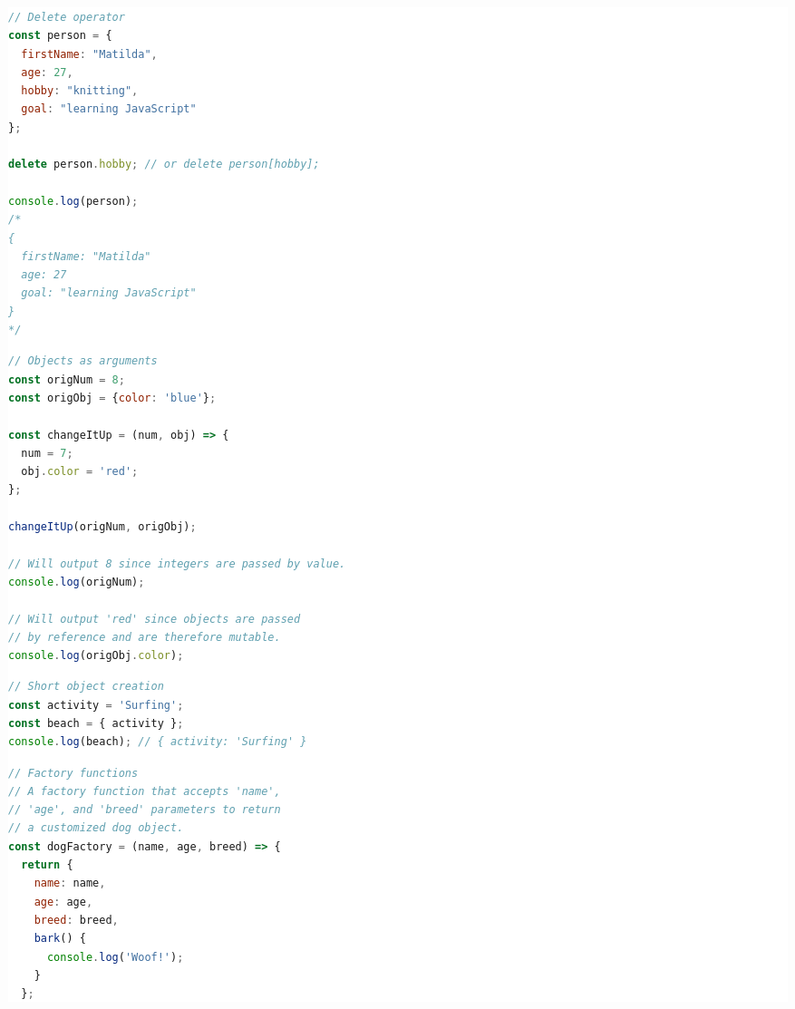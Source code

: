 ```js
// Delete operator
const person = {
  firstName: "Matilda",
  age: 27,
  hobby: "knitting",
  goal: "learning JavaScript"
};

delete person.hobby; // or delete person[hobby];

console.log(person);
/*
{
  firstName: "Matilda"
  age: 27
  goal: "learning JavaScript"
}
*/


```

```js
// Objects as arguments
const origNum = 8;
const origObj = {color: 'blue'};

const changeItUp = (num, obj) => {
  num = 7;
  obj.color = 'red';
};

changeItUp(origNum, origObj);

// Will output 8 since integers are passed by value.
console.log(origNum);

// Will output 'red' since objects are passed
// by reference and are therefore mutable.
console.log(origObj.color);

```

```js
// Short object creation
const activity = 'Surfing';
const beach = { activity };
console.log(beach); // { activity: 'Surfing' }

```

```js
// Factory functions
// A factory function that accepts 'name',
// 'age', and 'breed' parameters to return
// a customized dog object.
const dogFactory = (name, age, breed) => {
  return {
    name: name,
    age: age,
    breed: breed,
    bark() {
      console.log('Woof!');
    }
  };
```